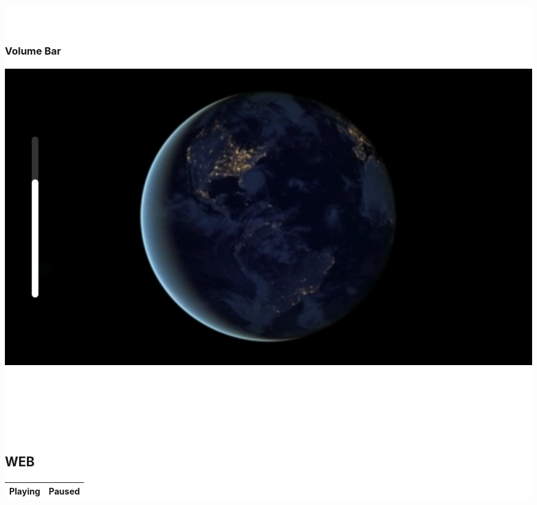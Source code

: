 <br><br>

### Volume Bar

![](./assets/readme/movil/volume_bar.jpg)

<br><br>

<br><br>

## **WEB**

|               Playing                |               Paused                |
| :----------------------------------: | :---------------------------------: |